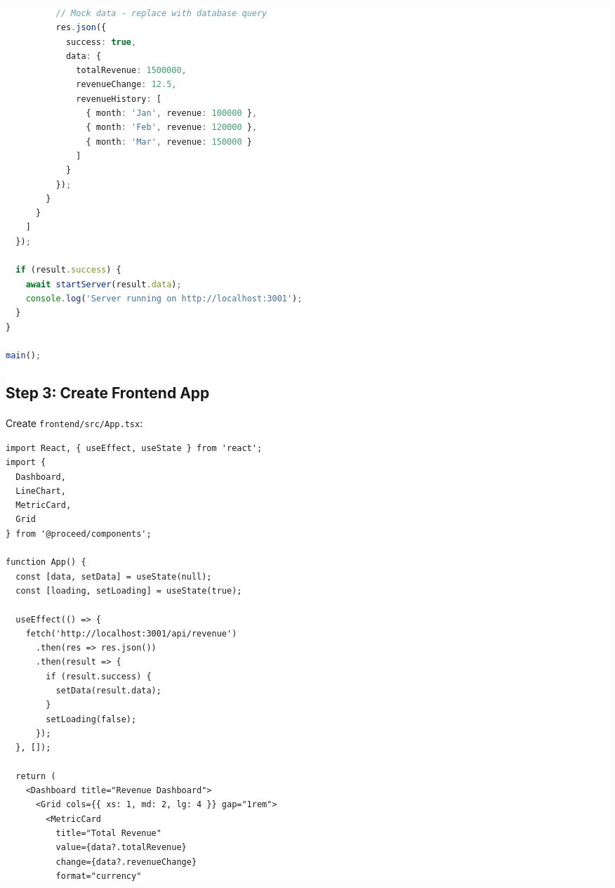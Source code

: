 ```typescript
          // Mock data - replace with database query
          res.json({
            success: true,
            data: {
              totalRevenue: 1500000,
              revenueChange: 12.5,
              revenueHistory: [
                { month: 'Jan', revenue: 100000 },
                { month: 'Feb', revenue: 120000 },
                { month: 'Mar', revenue: 150000 }
              ]
            }
          });
        }
      }
    ]
  });

  if (result.success) {
    await startServer(result.data);
    console.log('Server running on http://localhost:3001');
  }
}

main();
```

## Step 3: Create Frontend App

Create `frontend/src/App.tsx`:

```tsx
import React, { useEffect, useState } from 'react';
import {
  Dashboard,
  LineChart,
  MetricCard,
  Grid
} from '@proceed/components';

function App() {
  const [data, setData] = useState(null);
  const [loading, setLoading] = useState(true);

  useEffect(() => {
    fetch('http://localhost:3001/api/revenue')
      .then(res => res.json())
      .then(result => {
        if (result.success) {
          setData(result.data);
        }
        setLoading(false);
      });
  }, []);

  return (
    <Dashboard title="Revenue Dashboard">
      <Grid cols={{ xs: 1, md: 2, lg: 4 }} gap="1rem">
        <MetricCard
          title="Total Revenue"
          value={data?.totalRevenue}
          change={data?.revenueChange}
          format="currency"
```